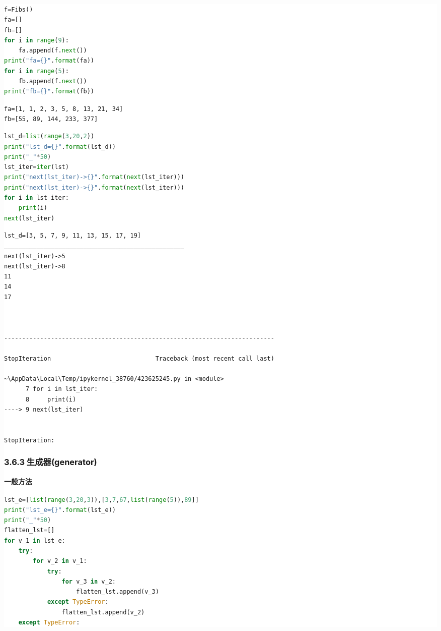 
```python
f=Fibs()
fa=[]
fb=[]
for i in range(9):
    fa.append(f.next())
print("fa={}".format(fa))
for i in range(5):
    fb.append(f.next())
print("fb={}".format(fb))
```

    fa=[1, 1, 2, 3, 5, 8, 13, 21, 34]
    fb=[55, 89, 144, 233, 377]
    


```python
lst_d=list(range(3,20,2))
print("lst_d={}".format(lst_d))
print("_"*50)
lst_iter=iter(lst)
print("next(lst_iter)->{}".format(next(lst_iter)))
print("next(lst_iter)->{}".format(next(lst_iter)))
for i in lst_iter:
    print(i)
next(lst_iter)
```

    lst_d=[3, 5, 7, 9, 11, 13, 15, 17, 19]
    __________________________________________________
    next(lst_iter)->5
    next(lst_iter)->8
    11
    14
    17
    


    ---------------------------------------------------------------------------

    StopIteration                             Traceback (most recent call last)

    ~\AppData\Local\Temp/ipykernel_38760/423625245.py in <module>
          7 for i in lst_iter:
          8     print(i)
    ----> 9 next(lst_iter)
    

    StopIteration: 


### 3.6.3 生成器(generator)

**一般方法**


```python
lst_e=[list(range(3,20,3)),[3,7,67,list(range(5)),89]]
print("lst_e={}".format(lst_e))
print("_"*50)
flatten_lst=[]
for v_1 in lst_e:
    try:
        for v_2 in v_1:
            try:
                for v_3 in v_2:
                    flatten_lst.append(v_3)
            except TypeError:
                flatten_lst.append(v_2)
    except TypeError:
```